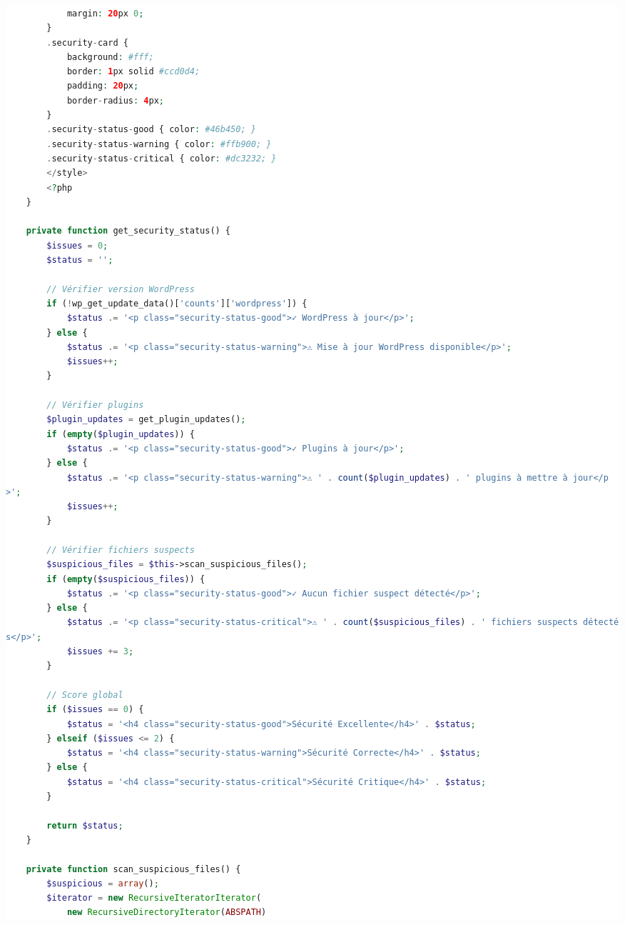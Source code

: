```php
            margin: 20px 0;
        }
        .security-card {
            background: #fff;
            border: 1px solid #ccd0d4;
            padding: 20px;
            border-radius: 4px;
        }
        .security-status-good { color: #46b450; }
        .security-status-warning { color: #ffb900; }
        .security-status-critical { color: #dc3232; }
        </style>
        <?php
    }
    
    private function get_security_status() {
        $issues = 0;
        $status = '';
        
        // Vérifier version WordPress
        if (!wp_get_update_data()['counts']['wordpress']) {
            $status .= '<p class="security-status-good">✓ WordPress à jour</p>';
        } else {
            $status .= '<p class="security-status-warning">⚠ Mise à jour WordPress disponible</p>';
            $issues++;
        }
        
        // Vérifier plugins
        $plugin_updates = get_plugin_updates();
        if (empty($plugin_updates)) {
            $status .= '<p class="security-status-good">✓ Plugins à jour</p>';
        } else {
            $status .= '<p class="security-status-warning">⚠ ' . count($plugin_updates) . ' plugins à mettre à jour</p>';
            $issues++;
        }
        
        // Vérifier fichiers suspects
        $suspicious_files = $this->scan_suspicious_files();
        if (empty($suspicious_files)) {
            $status .= '<p class="security-status-good">✓ Aucun fichier suspect détecté</p>';
        } else {
            $status .= '<p class="security-status-critical">⚠ ' . count($suspicious_files) . ' fichiers suspects détectés</p>';
            $issues += 3;
        }
        
        // Score global
        if ($issues == 0) {
            $status = '<h4 class="security-status-good">Sécurité Excellente</h4>' . $status;
        } elseif ($issues <= 2) {
            $status = '<h4 class="security-status-warning">Sécurité Correcte</h4>' . $status;
        } else {
            $status = '<h4 class="security-status-critical">Sécurité Critique</h4>' . $status;
        }
        
        return $status;
    }
    
    private function scan_suspicious_files() {
        $suspicious = array();
        $iterator = new RecursiveIteratorIterator(
            new RecursiveDirectoryIterator(ABSPATH)
```